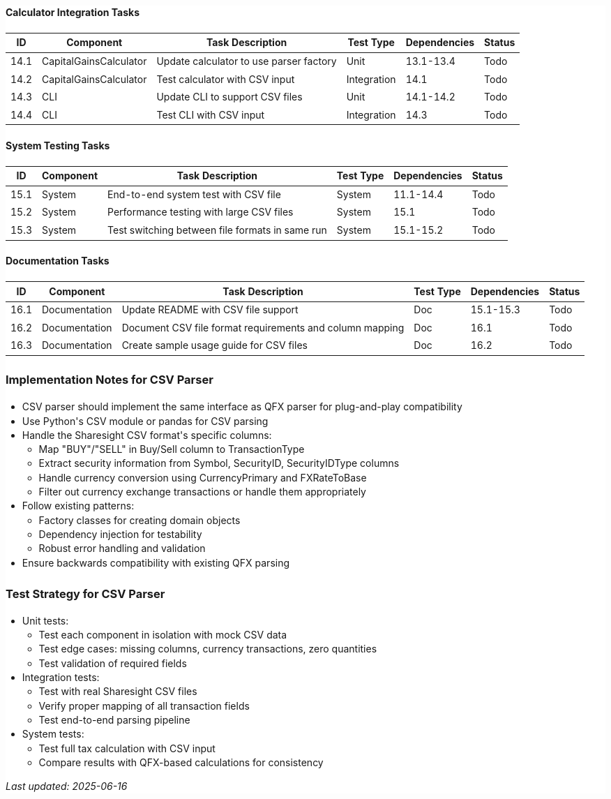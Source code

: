 #### Calculator Integration Tasks

| ID    | Component               | Task Description                                                           | Test Type  | Dependencies | Status |
|-------|------------------------|---------------------------------------------------------------------------|------------|--------------|---------|
| 14.1  | CapitalGainsCalculator | Update calculator to use parser factory                                    | Unit       | 13.1-13.4    | Todo    |
| 14.2  | CapitalGainsCalculator | Test calculator with CSV input                                             | Integration| 14.1         | Todo    |
| 14.3  | CLI                    | Update CLI to support CSV files                                           | Unit       | 14.1-14.2    | Todo    |
| 14.4  | CLI                    | Test CLI with CSV input                                                    | Integration| 14.3         | Todo    |

#### System Testing Tasks

| ID    | Component               | Task Description                                                           | Test Type  | Dependencies | Status |
|-------|------------------------|---------------------------------------------------------------------------|------------|--------------|---------|
| 15.1  | System                 | End-to-end system test with CSV file                                      | System     | 11.1-14.4    | Todo    |
| 15.2  | System                 | Performance testing with large CSV files                                  | System     | 15.1         | Todo    |
| 15.3  | System                 | Test switching between file formats in same run                           | System     | 15.1-15.2    | Todo    |

#### Documentation Tasks

| ID    | Component               | Task Description                                                           | Test Type  | Dependencies | Status |
|-------|------------------------|---------------------------------------------------------------------------|------------|--------------|---------|
| 16.1  | Documentation          | Update README with CSV file support                                       | Doc        | 15.1-15.3    | Todo    |
| 16.2  | Documentation          | Document CSV file format requirements and column mapping                    | Doc        | 16.1         | Todo    |
| 16.3  | Documentation          | Create sample usage guide for CSV files                                    | Doc        | 16.2         | Todo    |

### Implementation Notes for CSV Parser

- CSV parser should implement the same interface as QFX parser for plug-and-play compatibility
- Use Python's CSV module or pandas for CSV parsing
- Handle the Sharesight CSV format's specific columns:
  - Map "BUY"/"SELL" in Buy/Sell column to TransactionType
  - Extract security information from Symbol, SecurityID, SecurityIDType columns
  - Handle currency conversion using CurrencyPrimary and FXRateToBase
  - Filter out currency exchange transactions or handle them appropriately
- Follow existing patterns:
  - Factory classes for creating domain objects
  - Dependency injection for testability
  - Robust error handling and validation
- Ensure backwards compatibility with existing QFX parsing

### Test Strategy for CSV Parser

- Unit tests:
  - Test each component in isolation with mock CSV data
  - Test edge cases: missing columns, currency transactions, zero quantities
  - Test validation of required fields
- Integration tests:
  - Test with real Sharesight CSV files
  - Verify proper mapping of all transaction fields
  - Test end-to-end parsing pipeline
- System tests:
  - Test full tax calculation with CSV input
  - Compare results with QFX-based calculations for consistency

_Last updated: 2025-06-16_
